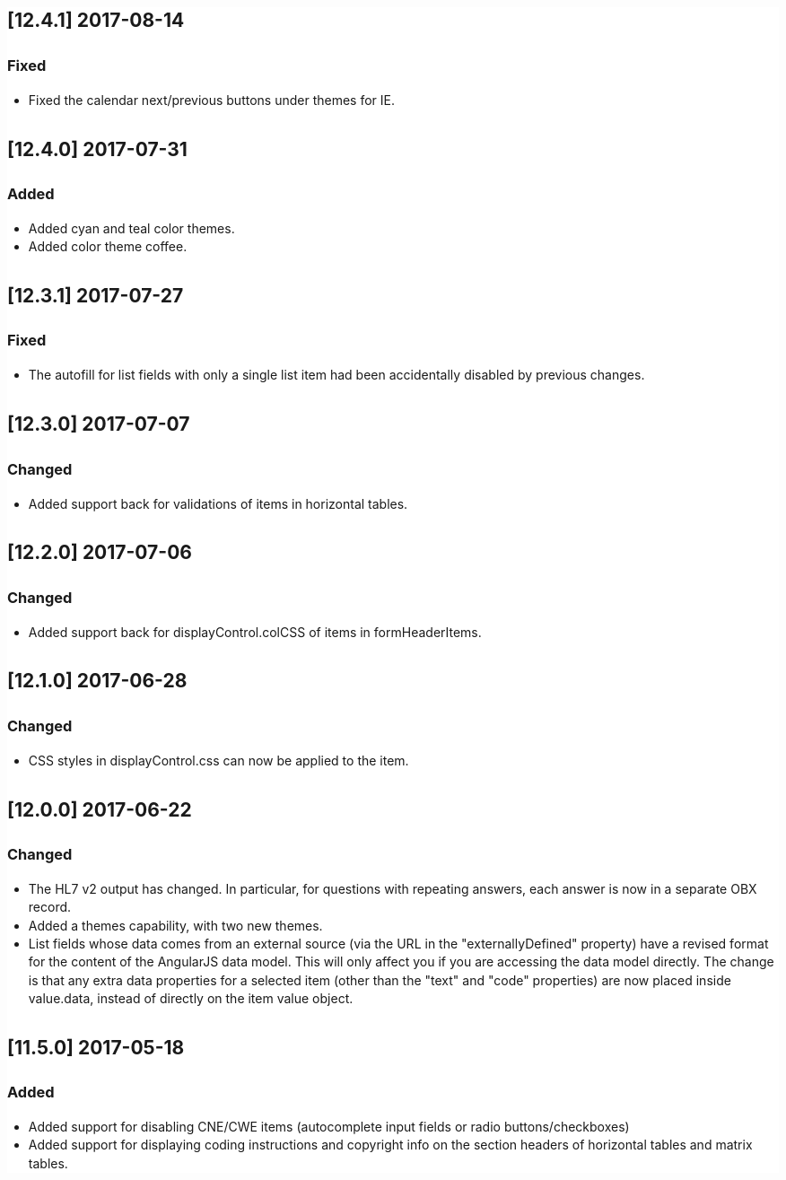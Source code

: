 ## [12.4.1] 2017-08-14
### Fixed
- Fixed the calendar next/previous buttons under themes for IE.

## [12.4.0] 2017-07-31
### Added
- Added cyan and teal color themes.
- Added color theme coffee.

## [12.3.1]  2017-07-27
### Fixed
- The autofill for list fields with only a single list item had been
  accidentally disabled by previous changes.

## [12.3.0]  2017-07-07
### Changed
- Added support back for validations of items in horizontal tables.

## [12.2.0]  2017-07-06
### Changed
- Added support back for displayControl.colCSS of items in formHeaderItems.

## [12.1.0]  2017-06-28
### Changed
- CSS styles in displayControl.css can now be applied to the item.

## [12.0.0]  2017-06-22
### Changed
- The HL7 v2 output has changed.  In particular, for questions with repeating
  answers, each answer is now in a separate OBX record.
- Added a themes capability, with two new themes.
- List fields whose data comes from an external source (via the URL in the
  "externallyDefined" property) have a revised format for the content of the
  AngularJS data model.  This will only affect you if you are accessing the data
  model directly.  The change is that any extra data properties for a selected
  item (other than the "text" and "code" properties) are now placed inside
  value.data, instead of directly on the item value object.

## [11.5.0]  2017-05-18
### Added
- Added support for disabling CNE/CWE items (autocomplete input fields or radio buttons/checkboxes)
- Added support for displaying coding instructions and copyright info on the section headers of
  horizontal tables and matrix tables.
